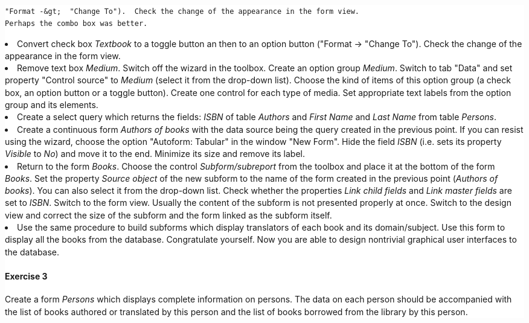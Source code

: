 	"Format -&gt;  "Change To").  Check the change of the appearance in the form view.
	Perhaps the combo box was better.
<li>Convert check box <i>Textbook</i> to a toggle button an then to an option button
	("Format -&gt;  "Change To").  Check the change of the appearance in the form view.
<li>Remove text box <i>Medium</i>.  Switch off the wizard in the toolbox. Create
	an option group
	<i>Medium</i>.  Switch to tab "Data" and set property "Control source" to <i>Medium</i>
	(select it from the drop-down list).  Choose the kind of items of this option group
	(a check box, an option button or a toggle button). Create one control for each
	type of media. Set appropriate text labels from the option group and its elements.
<li>Create a select query which returns the fields: <i>ISBN</i> of table <i>Authors</i>
	and <i>First Name</i> and <i>Last Name</i> from table <i>Persons</i>.

<li>Create a continuous form <i>Authors of books</i> with the data source
	being the query created in the previous point. If you can resist
	using the wizard, choose the option "Autoform: Tabular" in the window "New
	Form". Hide the field <i>ISBN</i> (i.e. sets its property <i>Visible</i>
	to <i>No</i>) and move it to the end.  Minimize its size and remove
	its label.

<li>Return to the form <i>Books</i>. Choose the control <i>Subform/subreport</i>
	from the toolbox and place it at the bottom of the form <i>Books</i>. 
	Set the property <i>Source object</i> of the new subform to the name of
	the form created in the previous point (<i>Authors of books</i>).  You
	can also select it from the drop-down list. Check whether the properties
	<i>Link child fields</i> and <i>Link master fields</i> are set to
	<i>ISBN</i>. Switch to the form view. Usually the content of the
	subform is not presented properly at once. Switch to the design view
	and correct the size of the subform and the form linked as the
	subform itself.

<li>Use the same procedure to build subforms which display translators of
	each book and its domain/subject. Use this form to display all the
	books from the database.  Congratulate yourself. Now you are able to
	design nontrivial graphical user interfaces to the database.

</ol>

<h4>Exercise 3</h4>

<p>Create a form <i>Persons</i> which displays complete information on persons.  The data
on each person should be accompanied with the list of books authored or translated
by this person and the list of books borrowed from the library by this person.
</p>
